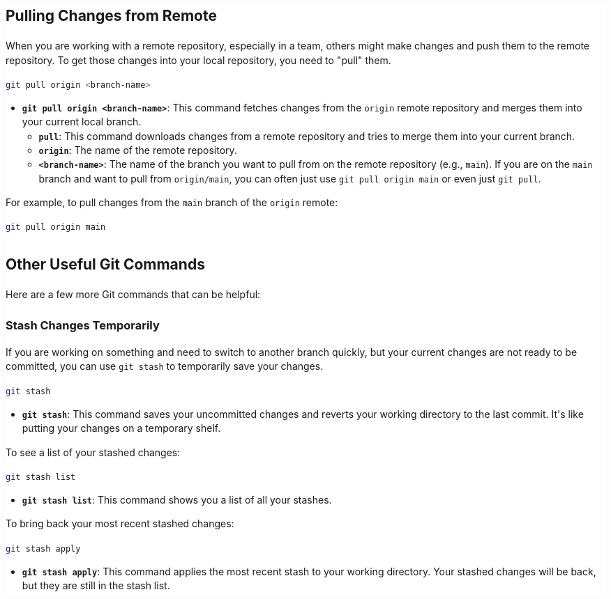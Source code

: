## Pulling Changes from Remote

When you are working with a remote repository, especially in a team, others might make changes and push them to the remote repository. To get those changes into your local repository, you need to "pull" them.

```bash
git pull origin <branch-name>
```

*   **`git pull origin <branch-name>`**: This command fetches changes from the `origin` remote repository and merges them into your current local branch.
    *   **`pull`**: This command downloads changes from a remote repository and tries to merge them into your current branch.
    *   **`origin`**: The name of the remote repository.
    *   **`<branch-name>`**: The name of the branch you want to pull from on the remote repository (e.g., `main`). If you are on the `main` branch and want to pull from `origin/main`, you can often just use `git pull origin main` or even just `git pull`.

For example, to pull changes from the `main` branch of the `origin` remote:

```bash
git pull origin main
```

## Other Useful Git Commands

Here are a few more Git commands that can be helpful:

### Stash Changes Temporarily

If you are working on something and need to switch to another branch quickly, but your current changes are not ready to be committed, you can use `git stash` to temporarily save your changes.

```bash
git stash
```

*   **`git stash`**: This command saves your uncommitted changes and reverts your working directory to the last commit. It's like putting your changes on a temporary shelf.

To see a list of your stashed changes:

```bash
git stash list
```

*   **`git stash list`**: This command shows you a list of all your stashes.

To bring back your most recent stashed changes:

```bash
git stash apply
```

*   **`git stash apply`**: This command applies the most recent stash to your working directory. Your stashed changes will be back, but they are still in the stash list.
